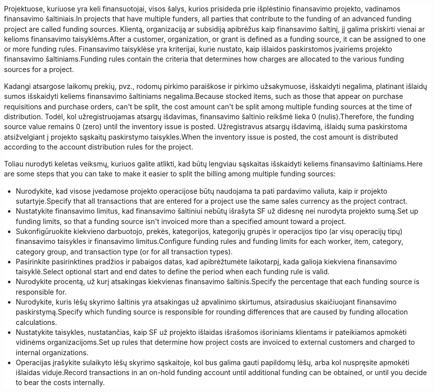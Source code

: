 <span data-ttu-id="f90bf-121">Projektuose, kuriuose yra keli finansuotojai, visos šalys, kurios prisideda prie išplėstinio finansavimo projekto, vadinamos finansavimo šaltiniais.</span><span class="sxs-lookup"><span data-stu-id="f90bf-121">In projects that have multiple funders, all parties that contribute to the funding of an advanced funding project are called funding sources.</span></span> <span data-ttu-id="f90bf-122">Klientą, organizaciją ar subsidiją apibrėžus kaip finansavimo šaltinį, jį galima priskirti vienai ar kelioms finansavimo taisyklėms.</span><span class="sxs-lookup"><span data-stu-id="f90bf-122">After a customer, organization, or grant is defined as a funding source, it can be assigned to one or more funding rules.</span></span> <span data-ttu-id="f90bf-123">Finansavimo taisyklėse yra kriterijai, kurie nustato, kaip išlaidos paskirstomos įvairiems projekto finansavimo šaltiniams.</span><span class="sxs-lookup"><span data-stu-id="f90bf-123">Funding rules contain the criteria that determines how charges are allocated to the various funding sources for a project.</span></span> 

<span data-ttu-id="f90bf-124">Kadangi atsargose laikomų prekių, pvz., rodomų pirkimo paraiškose ir pirkimo užsakymuose, išskaidyti negalima, platinant išlaidų sumos išskaidyti keliems finansavimo šaltiniams negalima.</span><span class="sxs-lookup"><span data-stu-id="f90bf-124">Because stocked items, such as those that appear on purchase requisitions and purchase orders, can't be split, the cost amount can't be split among multiple funding sources at the time of distribution.</span></span> <span data-ttu-id="f90bf-125">Todėl, kol užregistruojamas atsargų išdavimas, finansavimo šaltinio reikšmė lieka 0 (nulis).</span><span class="sxs-lookup"><span data-stu-id="f90bf-125">Therefore, the funding source value remains 0 (zero) until the inventory issue is posted.</span></span> <span data-ttu-id="f90bf-126">Užregistravus atsargų išdavimą, išlaidų suma paskirstoma atsižvelgiant į projekto sąskaitų paskirstymo taisykles.</span><span class="sxs-lookup"><span data-stu-id="f90bf-126">When the inventory issue is posted, the cost amount is distributed according to the account distribution rules for the project.</span></span>

<span data-ttu-id="f90bf-127">Toliau nurodyti keletas veiksmų, kuriuos galite atlikti, kad būtų lengviau sąskaitas išskaidyti keliems finansavimo šaltiniams.</span><span class="sxs-lookup"><span data-stu-id="f90bf-127">Here are some steps that you can take to make it easier to split the billing among multiple funding sources:</span></span>

-   <span data-ttu-id="f90bf-128">Nurodykite, kad visose įvedamose projekto operacijose būtų naudojama ta pati pardavimo valiuta, kaip ir projekto sutartyje.</span><span class="sxs-lookup"><span data-stu-id="f90bf-128">Specify that all transactions that are entered for a project use the same sales currency as the project contract.</span></span>
-   <span data-ttu-id="f90bf-129">Nustatykite finansavimo limitus, kad finansavimo šaltiniui nebūtų išrašyta SF už didesnę nei nurodyta projekto sumą.</span><span class="sxs-lookup"><span data-stu-id="f90bf-129">Set up funding limits, so that a funding source isn't invoiced more than a specified amount toward a project.</span></span>
-   <span data-ttu-id="f90bf-130">Sukonfigūruokite kiekvieno darbuotojo, prekės, kategorijos, kategorijų grupės ir operacijos tipo (ar visų operacijų tipų) finansavimo taisykles ir finansavimo limitus.</span><span class="sxs-lookup"><span data-stu-id="f90bf-130">Configure funding rules and funding limits for each worker, item, category, category group, and transaction type (or for all transaction types).</span></span>
-   <span data-ttu-id="f90bf-131">Pasirinkite pasirinktines pradžios ir pabaigos datas, kad apibrėžtumėte laikotarpį, kada galioja kiekviena finansavimo taisyklė.</span><span class="sxs-lookup"><span data-stu-id="f90bf-131">Select optional start and end dates to define the period when each funding rule is valid.</span></span>
-   <span data-ttu-id="f90bf-132">Nurodykite procentą, už kurį atsakingas kiekvienas finansavimo šaltinis.</span><span class="sxs-lookup"><span data-stu-id="f90bf-132">Specify the percentage that each funding source is responsible for.</span></span>
-   <span data-ttu-id="f90bf-133">Nurodykite, kuris lėšų skyrimo šaltinis yra atsakingas už apvalinimo skirtumus, atsiradusius skaičiuojant finansavimo paskirstymą.</span><span class="sxs-lookup"><span data-stu-id="f90bf-133">Specify which funding source is responsible for rounding differences that are caused by funding allocation calculations.</span></span>
-   <span data-ttu-id="f90bf-134">Nustatykite taisykles, nustatančias, kaip SF už projekto išlaidas išrašomos išoriniams klientams ir pateikiamos apmokėti vidinėms organizacijoms.</span><span class="sxs-lookup"><span data-stu-id="f90bf-134">Set up rules that determine how project costs are invoiced to external customers and charged to internal organizations.</span></span>
-   <span data-ttu-id="f90bf-135">Operacijas įrašykite sulaikyto lėšų skyrimo sąskaitoje, kol bus galima gauti papildomų lėšų, arba kol nuspręsite apmokėti išlaidas viduje.</span><span class="sxs-lookup"><span data-stu-id="f90bf-135">Record transactions in an on-hold funding account until additional funding can be obtained, or until you decide to bear the costs internally.</span></span>
